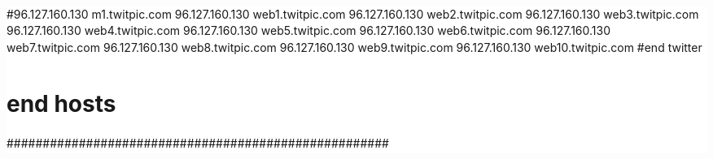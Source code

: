 #96.127.160.130 m1.twitpic.com
96.127.160.130 web1.twitpic.com
96.127.160.130 web2.twitpic.com
96.127.160.130 web3.twitpic.com
96.127.160.130 web4.twitpic.com
96.127.160.130 web5.twitpic.com
96.127.160.130 web6.twitpic.com
96.127.160.130 web7.twitpic.com
96.127.160.130 web8.twitpic.com
96.127.160.130 web9.twitpic.com
96.127.160.130 web10.twitpic.com
#end twitter

# end hosts
#####################################################
